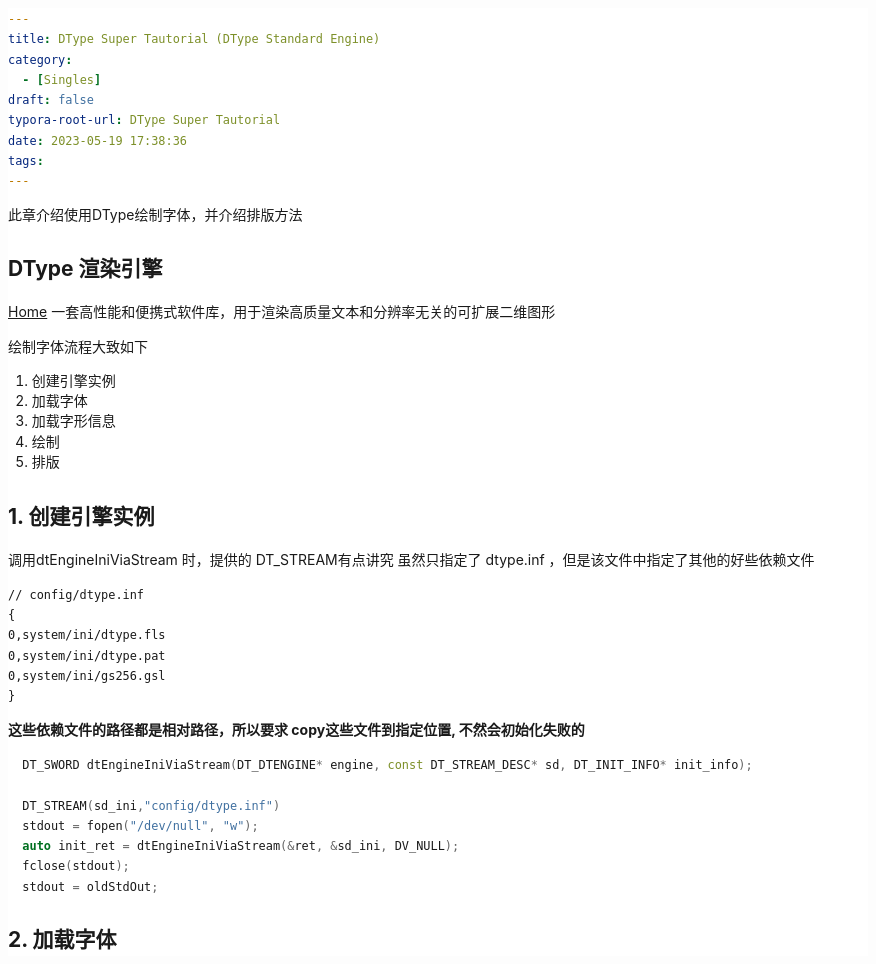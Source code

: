 ```yaml
---
title: DType Super Tautorial (DType Standard Engine)
category:
  - [Singles]
draft: false
typora-root-url: DType Super Tautorial
date: 2023-05-19 17:38:36
tags:
---
```


此章介绍使用DType绘制字体，并介绍排版方法

## DType 渲染引擎 
  [Home](https://www.d-type.com/page/about)
  一套高性能和便携式软件库，用于渲染高质量文本和分辨率无关的可扩展二维图形

绘制字体流程大致如下

 1. 创建引擎实例
 2. 加载字体
 3. 加载字形信息
 4. 绘制
 5. 排版


## 1. 创建引擎实例

调用dtEngineIniViaStream 时，提供的 DT_STREAM有点讲究
  虽然只指定了 dtype.inf ，但是该文件中指定了其他的好些依赖文件
```text
// config/dtype.inf
{
0,system/ini/dtype.fls
0,system/ini/dtype.pat
0,system/ini/gs256.gsl
}
```
**这些依赖文件的路径都是相对路径，所以要求 copy这些文件到指定位置, 不然会初始化失败的**

```cpp  
  DT_SWORD dtEngineIniViaStream(DT_DTENGINE* engine, const DT_STREAM_DESC* sd, DT_INIT_INFO* init_info);

  DT_STREAM(sd_ini,"config/dtype.inf")
  stdout = fopen("/dev/null", "w");
  auto init_ret = dtEngineIniViaStream(&ret, &sd_ini, DV_NULL);
  fclose(stdout);
  stdout = oldStdOut;
```


## 2. 加载字体
